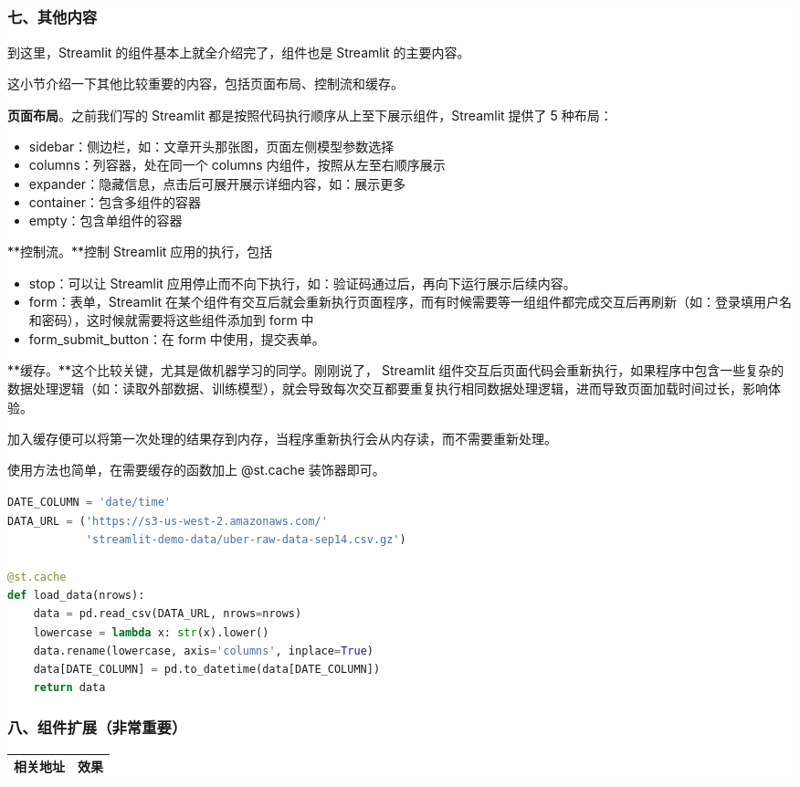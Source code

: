 ### 七、其他内容

到这里，Streamlit 的组件基本上就全介绍完了，组件也是 Streamlit 的主要内容。

这小节介绍一下其他比较重要的内容，包括页面布局、控制流和缓存。

**页面布局**。之前我们写的 Streamlit 都是按照代码执行顺序从上至下展示组件，Streamlit 提供了 5 种布局：

+ sidebar：侧边栏，如：文章开头那张图，页面左侧模型参数选择
+ columns：列容器，处在同一个 columns 内组件，按照从左至右顺序展示
+ expander：隐藏信息，点击后可展开展示详细内容，如：展示更多
+ container：包含多组件的容器
+ empty：包含单组件的容器

**控制流。**控制 Streamlit 应用的执行，包括

+ stop：可以让 Streamlit 应用停止而不向下执行，如：验证码通过后，再向下运行展示后续内容。
+ form：表单，Streamlit 在某个组件有交互后就会重新执行页面程序，而有时候需要等一组组件都完成交互后再刷新（如：登录填用户名和密码），这时候就需要将这些组件添加到 form 中
+ form_submit_button：在 form 中使用，提交表单。

**缓存。**这个比较关键，尤其是做机器学习的同学。刚刚说了， Streamlit 组件交互后页面代码会重新执行，如果程序中包含一些复杂的数据处理逻辑（如：读取外部数据、训练模型），就会导致每次交互都要重复执行相同数据处理逻辑，进而导致页面加载时间过长，影响体验。

加入缓存便可以将第一次处理的结果存到内存，当程序重新执行会从内存读，而不需要重新处理。

使用方法也简单，在需要缓存的函数加上 @st.cache 装饰器即可。

```python
DATE_COLUMN = 'date/time'
DATA_URL = ('https://s3-us-west-2.amazonaws.com/'
            'streamlit-demo-data/uber-raw-data-sep14.csv.gz')

@st.cache
def load_data(nrows):
    data = pd.read_csv(DATA_URL, nrows=nrows)
    lowercase = lambda x: str(x).lower()
    data.rename(lowercase, axis='columns', inplace=True)
    data[DATE_COLUMN] = pd.to_datetime(data[DATE_COLUMN])
    return data
```

### 八、组件扩展（非常重要）

|                           相关地址                           |                             效果                             |
| :----------------------------------------------------------: | :----------------------------------------------------------: |